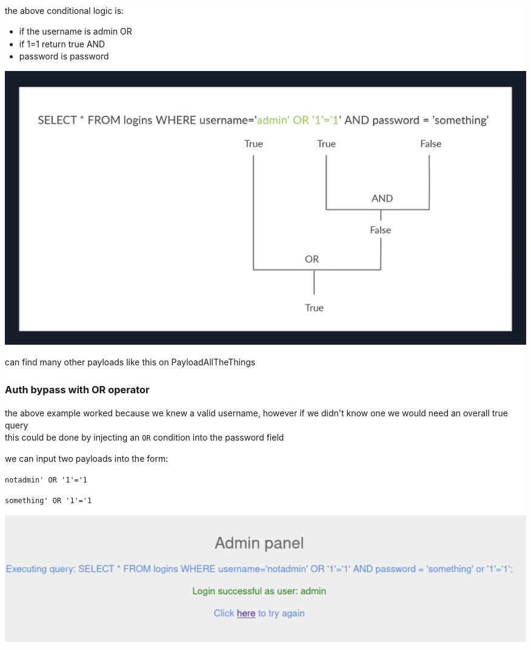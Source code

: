 the above conditional logic is: 
- if the username is admin OR 
- if 1=1 return true AND 
- password is password 

![](Images/Pasted%20image%2020240129112354.png)

can find many other payloads like this on PayloadAllTheThings

### Auth bypass with OR operator 

the above example worked because we knew a valid username, however if we didn't know one we would need an overall true query  
this could be done by injecting an `OR` condition into the password field 

we can input two payloads into the form: 

`notadmin' OR '1'='1`

`something' OR '1'='1`

![](Images/Pasted%20image%2020240129113041.png)
